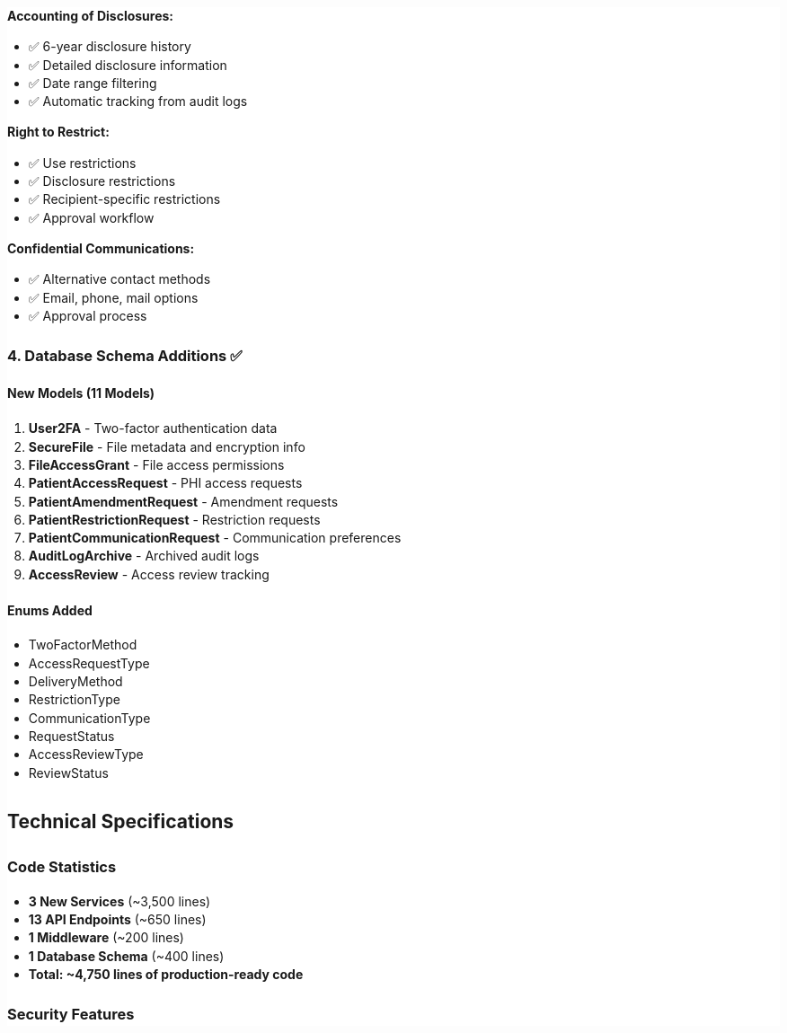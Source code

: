 **Accounting of Disclosures:**
- ✅ 6-year disclosure history
- ✅ Detailed disclosure information
- ✅ Date range filtering
- ✅ Automatic tracking from audit logs

**Right to Restrict:**
- ✅ Use restrictions
- ✅ Disclosure restrictions
- ✅ Recipient-specific restrictions
- ✅ Approval workflow

**Confidential Communications:**
- ✅ Alternative contact methods
- ✅ Email, phone, mail options
- ✅ Approval process

### 4. Database Schema Additions ✅

#### New Models (11 Models)
1. **User2FA** - Two-factor authentication data
2. **SecureFile** - File metadata and encryption info
3. **FileAccessGrant** - File access permissions
4. **PatientAccessRequest** - PHI access requests
5. **PatientAmendmentRequest** - Amendment requests
6. **PatientRestrictionRequest** - Restriction requests
7. **PatientCommunicationRequest** - Communication preferences
8. **AuditLogArchive** - Archived audit logs
9. **AccessReview** - Access review tracking

#### Enums Added
- TwoFactorMethod
- AccessRequestType
- DeliveryMethod
- RestrictionType
- CommunicationType
- RequestStatus
- AccessReviewType
- ReviewStatus

## Technical Specifications

### Code Statistics
- **3 New Services** (~3,500 lines)
- **13 API Endpoints** (~650 lines)
- **1 Middleware** (~200 lines)
- **1 Database Schema** (~400 lines)
- **Total: ~4,750 lines of production-ready code**

### Security Features
